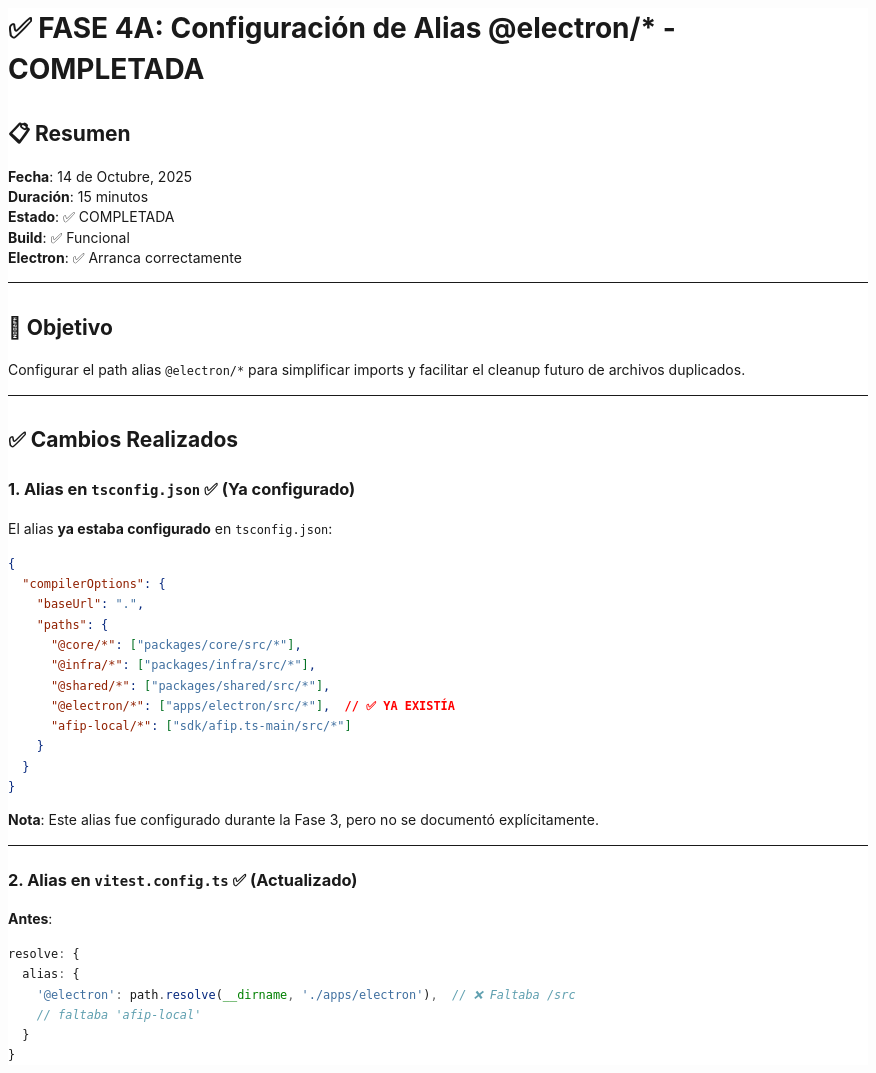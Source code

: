 # ✅ FASE 4A: Configuración de Alias @electron/* - COMPLETADA

## 📋 Resumen

**Fecha**: 14 de Octubre, 2025  
**Duración**: 15 minutos  
**Estado**: ✅ COMPLETADA  
**Build**: ✅ Funcional  
**Electron**: ✅ Arranca correctamente

---

## 🎯 Objetivo

Configurar el path alias `@electron/*` para simplificar imports y facilitar el cleanup futuro de archivos duplicados.

---

## ✅ Cambios Realizados

### 1. Alias en `tsconfig.json` ✅ (Ya configurado)

El alias **ya estaba configurado** en `tsconfig.json`:

```json
{
  "compilerOptions": {
    "baseUrl": ".",
    "paths": {
      "@core/*": ["packages/core/src/*"],
      "@infra/*": ["packages/infra/src/*"],
      "@shared/*": ["packages/shared/src/*"],
      "@electron/*": ["apps/electron/src/*"],  // ✅ YA EXISTÍA
      "afip-local/*": ["sdk/afip.ts-main/src/*"]
    }
  }
}
```

**Nota**: Este alias fue configurado durante la Fase 3, pero no se documentó explícitamente.

---

### 2. Alias en `vitest.config.ts` ✅ (Actualizado)

**Antes**:
```typescript
resolve: {
  alias: {
    '@electron': path.resolve(__dirname, './apps/electron'),  // ❌ Faltaba /src
    // faltaba 'afip-local'
  }
}
```
